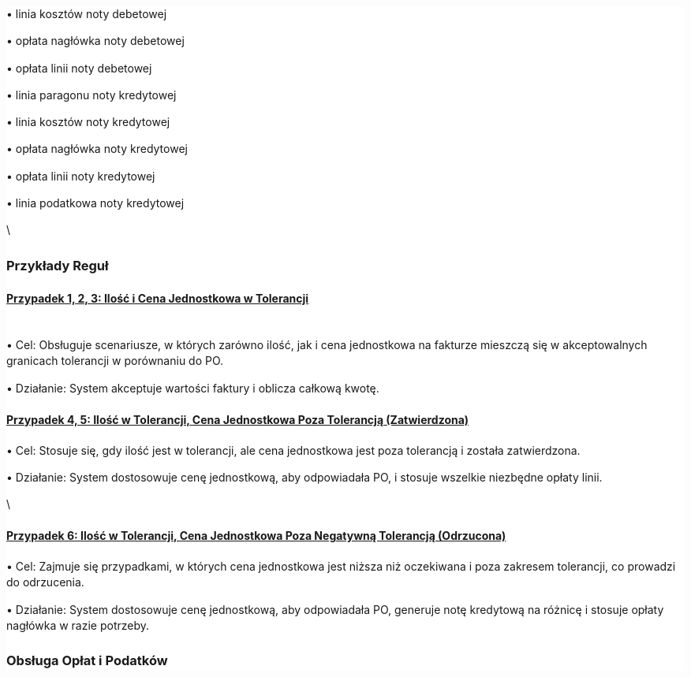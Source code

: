 • linia kosztów noty debetowej

• opłata nagłówka noty debetowej

• opłata linii noty debetowej

• linia paragonu noty kredytowej

• linia kosztów noty kredytowej

• opłata nagłówka noty kredytowej

• opłata linii noty kredytowej

• linia podatkowa noty kredytowej

\


### Przykłady Reguł

#### [Przypadek 1, 2, 3: Ilość i Cena Jednostkowa w Tolerancji](transactionconfig-pro-template/case-1-2-3-quantity-and-unit-price-within-tolerance.md)

\
• Cel: Obsługuje scenariusze, w których zarówno ilość, jak i cena jednostkowa na fakturze mieszczą się w akceptowalnych granicach tolerancji w porównaniu do PO.

• Działanie: System akceptuje wartości faktury i oblicza całkową kwotę.



#### [Przypadek 4, 5: Ilość w Tolerancji, Cena Jednostkowa Poza Tolerancją (Zatwierdzona)](./#case-4-5-quantity-within-tolerance-unit-price-outside-tolerance-approved)

• Cel: Stosuje się, gdy ilość jest w tolerancji, ale cena jednostkowa jest poza tolerancją i została zatwierdzona.

• Działanie: System dostosowuje cenę jednostkową, aby odpowiadała PO, i stosuje wszelkie niezbędne opłaty linii.

\


#### [Przypadek 6: Ilość w Tolerancji, Cena Jednostkowa Poza Negatywną Tolerancją (Odrzucona)](transactionconfig-pro-template/case-6-quantity-within-tolerance-unit-price-outside-negative-tolerance-rejected.md)&#x20;

• Cel: Zajmuje się przypadkami, w których cena jednostkowa jest niższa niż oczekiwana i poza zakresem tolerancji, co prowadzi do odrzucenia.

• Działanie: System dostosowuje cenę jednostkową, aby odpowiadała PO, generuje notę kredytową na różnicę i stosuje opłaty nagłówka w razie potrzeby.



### Obsługa Opłat i Podatków
